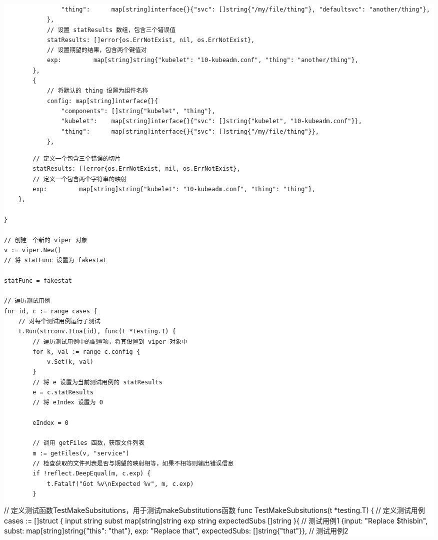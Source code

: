 ```
				"thing":      map[string]interface{}{"svc": []string{"/my/file/thing"}, "defaultsvc": "another/thing"},
			},
			// 设置 statResults 数组，包含三个错误值
			statResults: []error{os.ErrNotExist, nil, os.ErrNotExist},
			// 设置期望的结果，包含两个键值对
			exp:         map[string]string{"kubelet": "10-kubeadm.conf", "thing": "another/thing"},
		},
		{
			// 将默认的 thing 设置为组件名称
			config: map[string]interface{}{
				"components": []string{"kubelet", "thing"},
				"kubelet":    map[string]interface{}{"svc": []string{"kubelet", "10-kubeadm.conf"}},
				"thing":      map[string]interface{}{"svc": []string{"/my/file/thing"}},
			},
```

			// 定义一个包含三个错误的切片
			statResults: []error{os.ErrNotExist, nil, os.ErrNotExist},
			// 定义一个包含两个字符串的映射
			exp:         map[string]string{"kubelet": "10-kubeadm.conf", "thing": "thing"},
		},

	}

	// 创建一个新的 viper 对象
	v := viper.New()
	// 将 statFunc 设置为 fakestat

	statFunc = fakestat

	// 遍历测试用例
	for id, c := range cases {
		// 对每个测试用例运行子测试
		t.Run(strconv.Itoa(id), func(t *testing.T) {
			// 遍历测试用例中的配置项，将其设置到 viper 对象中
			for k, val := range c.config {
				v.Set(k, val)
			}
			// 将 e 设置为当前测试用例的 statResults
			e = c.statResults
			// 将 eIndex 设置为 0

			eIndex = 0

			// 调用 getFiles 函数，获取文件列表
			m := getFiles(v, "service")
			// 检查获取的文件列表是否与期望的映射相等，如果不相等则输出错误信息
			if !reflect.DeepEqual(m, c.exp) {
				t.Fatalf("Got %v\nExpected %v", m, c.exp)
			}
// 定义测试函数TestMakeSubsitutions，用于测试makeSubstitutions函数
func TestMakeSubsitutions(t *testing.T) {
	// 定义测试用例
	cases := []struct {
		input string
		subst map[string]string
		exp   string
		expectedSubs []string
	}{
		// 测试用例1
		{input: "Replace $thisbin", subst: map[string]string{"this": "that"}, exp: "Replace that", expectedSubs: []string{"that"}},
		// 测试用例2